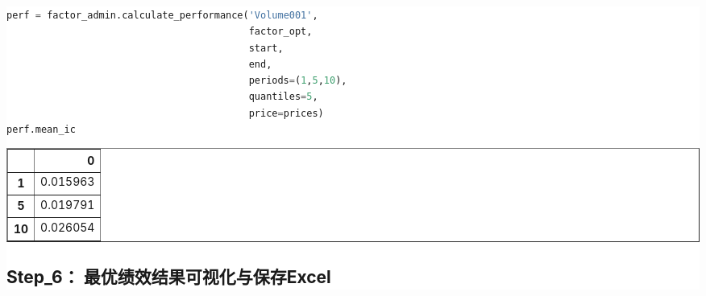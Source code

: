 
```python
perf = factor_admin.calculate_performance('Volume001',
                                          factor_opt,
                                          start,
                                          end,
                                          periods=(1,5,10),
                                          quantiles=5, 
                                          price=prices)
perf.mean_ic
```




<div>
<style>
    .dataframe thead tr:only-child th {
        text-align: right;
    }

    .dataframe thead th {
        text-align: left;
    }

    .dataframe tbody tr th {
        vertical-align: top;
    }
</style>
<table border="1" class="dataframe">
  <thead>
    <tr style="text-align: right;">
      <th></th>
      <th>0</th>
    </tr>
  </thead>
  <tbody>
    <tr>
      <th>1</th>
      <td>0.015963</td>
    </tr>
    <tr>
      <th>5</th>
      <td>0.019791</td>
    </tr>
    <tr>
      <th>10</th>
      <td>0.026054</td>
    </tr>
  </tbody>
</table>
</div>



## Step_6： 最优绩效结果可视化与保存Excel
